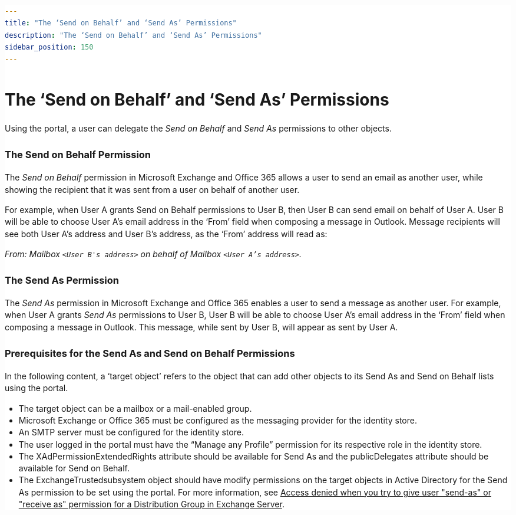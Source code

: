```yaml
---
title: "The ‘Send on Behalf’ and ‘Send As’ Permissions"
description: "The ‘Send on Behalf’ and ‘Send As’ Permissions"
sidebar_position: 150
---
```


# The ‘Send on Behalf’ and ‘Send As’ Permissions

Using the portal, a user can delegate the _Send on Behalf_ and _Send As_ permissions to other
objects.

### The Send on Behalf Permission

The _Send on Behalf_ permission in Microsoft Exchange and Office 365 allows a user to send an email
as another user, while showing the recipient that it was sent from a user on behalf of another user.

For example, when User A grants Send on Behalf permissions to User B, then User B can send email on
behalf of User A. User B will be able to choose User A’s email address in the ‘From’ field when
composing a message in Outlook. Message recipients will see both User A’s address and User B’s
address, as the ‘From’ address will read as:

_From: Mailbox `<User B's address>` on behalf of Mailbox `<User A’s address>`._

### The Send As Permission

The _Send As_ permission in Microsoft Exchange and Office 365 enables a user to send a message as
another user. For example, when User A grants _Send As_ permissions to User B, User B will be able
to choose User A’s email address in the ‘From’ field when composing a message in Outlook. This
message, while sent by User B, will appear as sent by User A.

### Prerequisites for the Send As and Send on Behalf Permissions

In the following content, a ‘target object’ refers to the object that can add other objects to its
Send As and Send on Behalf lists using the portal.

- The target object can be a mailbox or a mail-enabled group.
- Microsoft Exchange or Office 365 must be configured as the messaging provider for the identity
  store.
- An SMTP server must be configured for the identity store.
- The user logged in the portal must have the “Manage any Profile” permission for its respective
  role in the identity store.
- The XAdPermissionExtendedRights attribute should be available for Send As and the publicDelegates
  attribute should be available for Send on Behalf.
- The ExchangeTrustedsubsystem object should have modify permissions on the target objects in Active
  Directory for the Send As permission to be set using the portal. For more information, see
  [Access denied when you try to give user "send-as" or "receive as" permission for a Distribution Group in Exchange Server](https://support.microsoft.com/en-us/topic/access-denied-when-you-try-to-give-user-send-as-or-receive-as-permission-for-a-distribution-group-in-exchange-server-505822f4-8dca-7b97-d378-c8416553f6d2).

